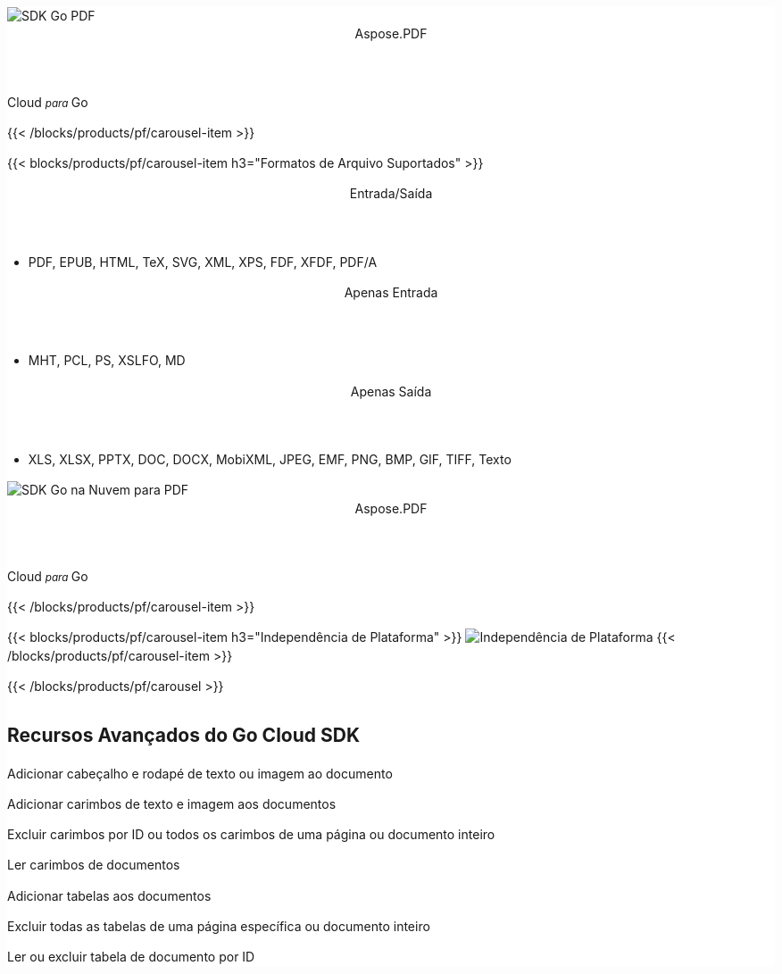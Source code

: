 <div class="d1-logo"><img src="https://products.aspose.cloud/sdk/aspose_pdf-for-go.svg" alt="SDK Go PDF"><header>Aspose.PDF</header><footer>Cloud <small> <em>para </em> </small>Go</footer></div>
</div>

{{< /blocks/products/pf/carousel-item >}}

{{< blocks/products/pf/carousel-item h3="Formatos de Arquivo Suportados" >}}
<div class="diagram1 d2  d1-cloud">
<div class="d1-row">
<div class="d1-col d1-left"><header><i class="fa fa-arrows-v"> </i> Entrada/Saída</header><ul><li>PDF, EPUB, HTML, TeX, SVG, XML, XPS, FDF, XFDF, PDF/A</li>
</ul><header><i class="fa fa-long-arrow-left"> </i> Apenas Entrada</header><ul><li>MHT, PCL, PS, XSLFO, MD</li>
</ul></div>

<div class="d1-col d1-right"><header><i class="fa  fa-long-arrow-right"> </i>Apenas Saída</header><ul><li>XLS, XLSX, PPTX, DOC, DOCX, MobiXML, JPEG, EMF, PNG, BMP, GIF, TIFF, Texto</li>
</ul></div>
</div>

<div class="d1-logo"><img src="https://products.aspose.cloud/sdk/aspose_pdf-for-go.svg" alt="SDK Go na Nuvem para PDF"><header>Aspose.PDF</header><footer>Cloud <small> <em>para </em> </small>Go</footer></div>
</div>

{{< /blocks/products/pf/carousel-item >}}


{{< blocks/products/pf/carousel-item h3="Independência de Plataforma" >}}
<img title="Independência de Plataforma" src="/supported-platform-min.png" alt="Independência de Plataforma">
{{< /blocks/products/pf/carousel-item >}}

{{< /blocks/products/pf/carousel >}}



<div class="container-fluid features-section bg-gray singleproduct">
<a class="anchor" id="features" name="features">
</a>
<div class="row">
<div class="container">
<h2 class="pr-ft">Recursos Avançados do Go Cloud SDK</h2>
<div class="col-lg-4">
<em class="fa fa-file-pdf-o ico-blue fa-2x col-lg-2"></em>
<p class="col-lg-10">Adicionar cabeçalho e rodapé de texto ou imagem ao documento</p>
</div>
<div class="col-lg-4">
<em class="fa fa-file ico-blue fa-2x col-lg-2"></em>
<p class="col-lg-10">Adicionar carimbos de texto e imagem aos documentos</p>
</div>
<div class="col-lg-4">
<em class="fa fa-file-text ico-blue fa-2x col-lg-2"></em>
<p class="col-lg-10">Excluir carimbos por ID ou todos os carimbos de uma página ou documento inteiro</p>
</div>
<div class="col-lg-4">
<em class="fa fa-random ico-blue fa-2x col-lg-2"></em>
<p class="col-lg-10">Ler carimbos de documentos</p>
</div>
<div class="col-lg-4">
<em class="fa fa-file-excel-o ico-blue fa-2x col-lg-2"></em>
<p class="col-lg-10">Adicionar tabelas aos documentos</p>
</div>
<div class="col-lg-4">
<em class="fa fa-file-image-o ico-blue fa-2x col-lg-2"></em>
<p class="col-lg-10">Excluir todas as tabelas de uma página específica ou documento inteiro</p>
</div>
<div class="col-lg-4">
<em class="fa fa-html5 ico-blue fa-2x col-lg-2"></em>
<p class="col-lg-10">Ler ou excluir tabela de documento por ID</p>
